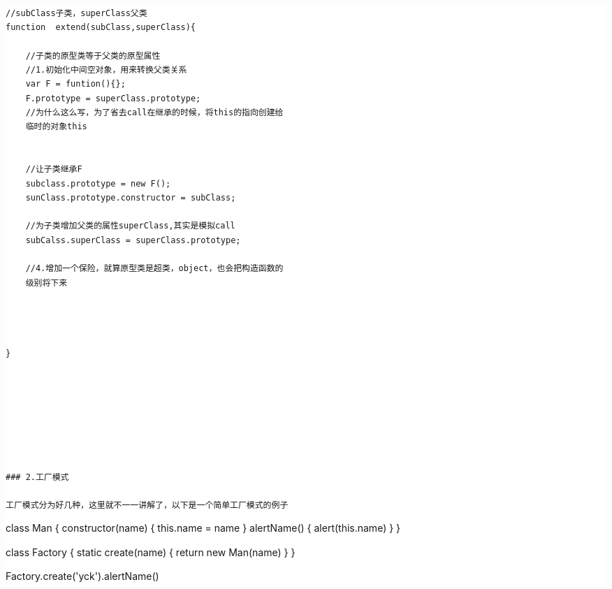
    //subClass子类，superClass父类
    function  extend(subClass,superClass){
        
        //子类的原型类等于父类的原型属性
        //1.初始化中间空对象，用来转换父类关系
        var F = funtion(){};
        F.prototype = superClass.prototype;
        //为什么这么写，为了省去call在继承的时候，将this的指向创建给
        临时的对象this
        
        
        //让子类继承F
        subclass.prototype = new F();
        sunClass.prototype.constructor = subClass;
        
        //为子类增加父类的属性superClass,其实是模拟call
        subCalss.superClass = superClass.prototype;
        
        //4.增加一个保险，就算原型类是超类，object，也会把构造函数的
        级别将下来
        
        
        
        
    }



~~~







### 2.工厂模式

工厂模式分为好几种，这里就不一一讲解了，以下是一个简单工厂模式的例子

~~~

class Man {
  constructor(name) {
    this.name = name
  }
  alertName() {
    alert(this.name)
  }
}

class Factory {
  static create(name) {
    return new Man(name)
  }
}

Factory.create('yck').alertName()
